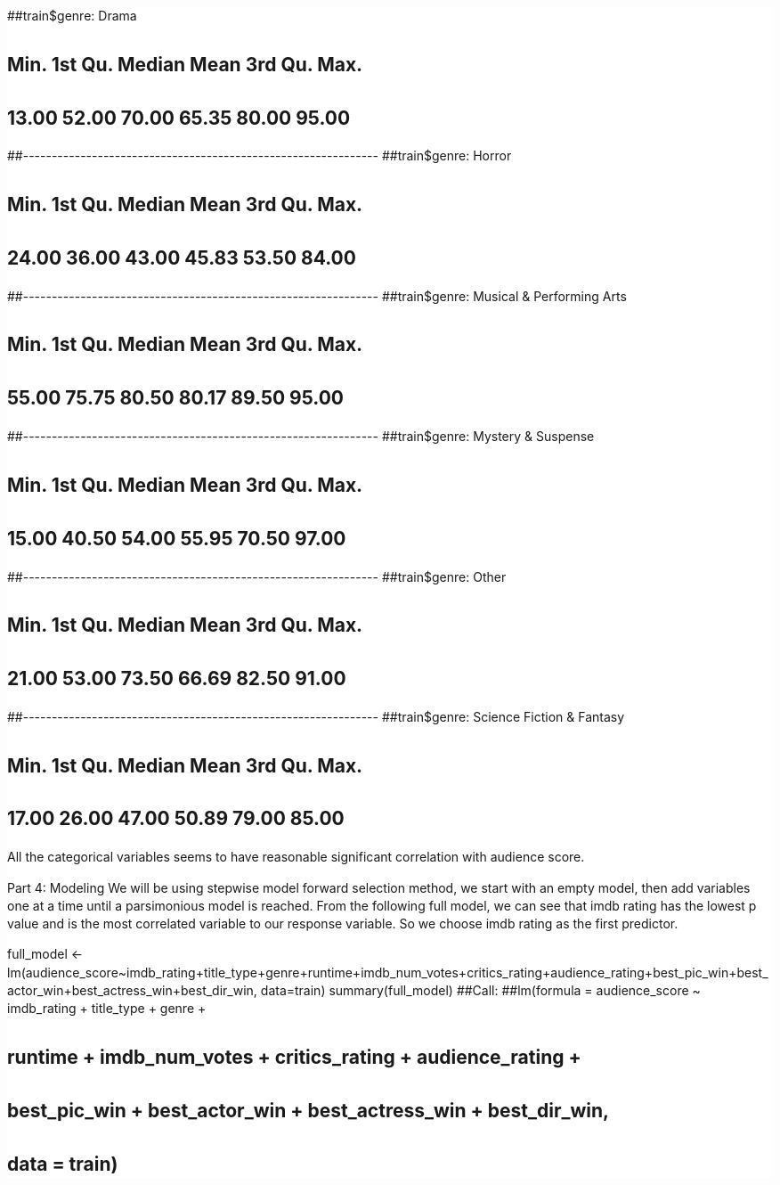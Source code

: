 ##train$genre: Drama
##   Min. 1st Qu.  Median    Mean 3rd Qu.    Max. 
##  13.00   52.00   70.00   65.35   80.00   95.00 
##-------------------------------------------------------------- 
##train$genre: Horror
##   Min. 1st Qu.  Median    Mean 3rd Qu.    Max. 
##  24.00   36.00   43.00   45.83   53.50   84.00 
##-------------------------------------------------------------- 
##train$genre: Musical & Performing Arts
##   Min. 1st Qu.  Median    Mean 3rd Qu.    Max. 
##  55.00   75.75   80.50   80.17   89.50   95.00 
##-------------------------------------------------------------- 
##train$genre: Mystery & Suspense
##   Min. 1st Qu.  Median    Mean 3rd Qu.    Max. 
##  15.00   40.50   54.00   55.95   70.50   97.00 
##-------------------------------------------------------------- 
##train$genre: Other
##   Min. 1st Qu.  Median    Mean 3rd Qu.    Max. 
##  21.00   53.00   73.50   66.69   82.50   91.00 
##-------------------------------------------------------------- 
##train$genre: Science Fiction & Fantasy
##   Min. 1st Qu.  Median    Mean 3rd Qu.    Max. 
##  17.00   26.00   47.00   50.89   79.00   85.00 
All the categorical variables seems to have reasonable significant correlation with audience score.

Part 4: Modeling
We will be using stepwise model forward selection method, we start with an empty model, then add variables one at a time until a parsimonious model is reached. From the following full model, we can see that imdb rating has the lowest p value and is the most correlated variable to our response variable. So we choose imdb rating as the first predictor.

full_model <- lm(audience_score~imdb_rating+title_type+genre+runtime+imdb_num_votes+critics_rating+audience_rating+best_pic_win+best_actor_win+best_actress_win+best_dir_win, data=train)
summary(full_model)
##Call:
##lm(formula = audience_score ~ imdb_rating + title_type + genre + 
##    runtime + imdb_num_votes + critics_rating + audience_rating + 
##    best_pic_win + best_actor_win + best_actress_win + best_dir_win, 
##    data = train)
